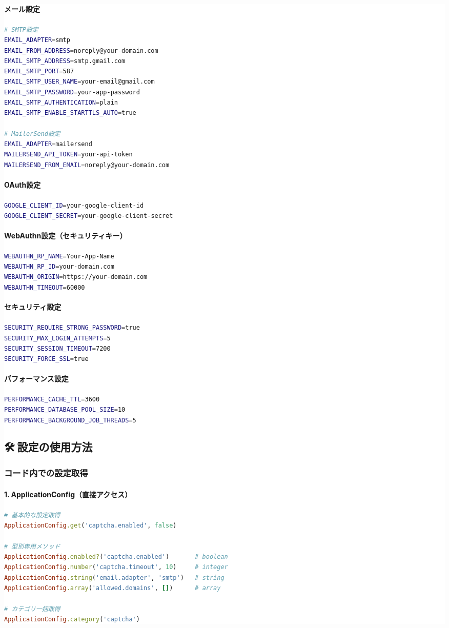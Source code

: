#### メール設定
```bash
# SMTP設定
EMAIL_ADAPTER=smtp
EMAIL_FROM_ADDRESS=noreply@your-domain.com
EMAIL_SMTP_ADDRESS=smtp.gmail.com
EMAIL_SMTP_PORT=587
EMAIL_SMTP_USER_NAME=your-email@gmail.com
EMAIL_SMTP_PASSWORD=your-app-password
EMAIL_SMTP_AUTHENTICATION=plain
EMAIL_SMTP_ENABLE_STARTTLS_AUTO=true

# MailerSend設定
EMAIL_ADAPTER=mailersend
MAILERSEND_API_TOKEN=your-api-token
MAILERSEND_FROM_EMAIL=noreply@your-domain.com
```

#### OAuth設定
```bash
GOOGLE_CLIENT_ID=your-google-client-id
GOOGLE_CLIENT_SECRET=your-google-client-secret
```

#### WebAuthn設定（セキュリティキー）
```bash
WEBAUTHN_RP_NAME=Your-App-Name
WEBAUTHN_RP_ID=your-domain.com
WEBAUTHN_ORIGIN=https://your-domain.com
WEBAUTHN_TIMEOUT=60000
```

#### セキュリティ設定
```bash
SECURITY_REQUIRE_STRONG_PASSWORD=true
SECURITY_MAX_LOGIN_ATTEMPTS=5
SECURITY_SESSION_TIMEOUT=7200
SECURITY_FORCE_SSL=true
```

#### パフォーマンス設定
```bash
PERFORMANCE_CACHE_TTL=3600
PERFORMANCE_DATABASE_POOL_SIZE=10
PERFORMANCE_BACKGROUND_JOB_THREADS=5
```

## 🛠️ 設定の使用方法

### コード内での設定取得

#### 1. ApplicationConfig（直接アクセス）
```ruby
# 基本的な設定取得
ApplicationConfig.get('captcha.enabled', false)

# 型別専用メソッド
ApplicationConfig.enabled?('captcha.enabled')       # boolean
ApplicationConfig.number('captcha.timeout', 10)     # integer
ApplicationConfig.string('email.adapter', 'smtp')   # string
ApplicationConfig.array('allowed.domains', [])      # array

# カテゴリ一括取得
ApplicationConfig.category('captcha')
```